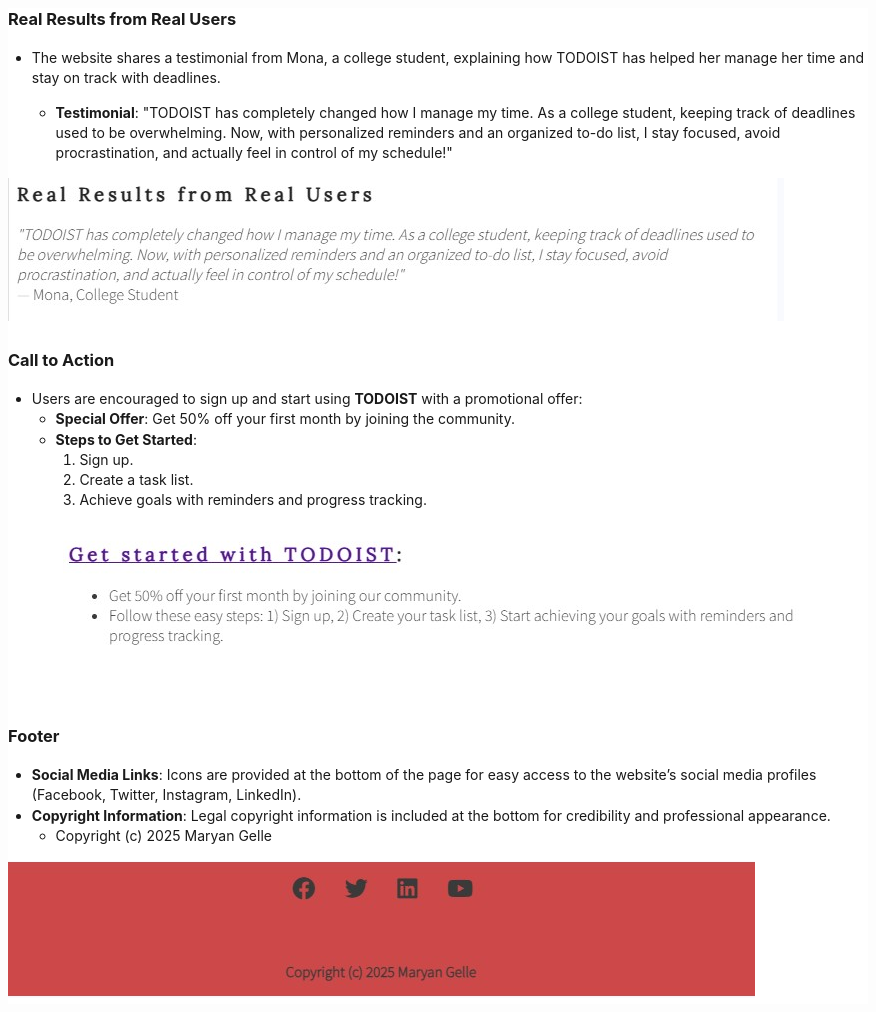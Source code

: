 ### Real Results from Real Users
- The website shares a testimonial from Mona, a college student, explaining how TODOIST has helped her manage her time and stay on track with deadlines.
  - **Testimonial**: "TODOIST has completely changed how I manage my time. As a college student, keeping track of deadlines used to be overwhelming. Now, with personalized reminders and an organized to-do list, I stay focused, avoid procrastination, and actually feel in control of my schedule!"

  
  <div align="center">
<img src="assets\readme-images\testimony.jpg" style="background-color: black" alt="Testimonial from Mona about TODOIST">
 </div>

### Call to Action
- Users are encouraged to sign up and start using **TODOIST** with a promotional offer:
  - **Special Offer**: Get 50% off your first month by joining the community.
  - **Steps to Get Started**:
    1. Sign up.
    2. Create a task list.
    3. Achieve goals with reminders and progress tracking.
 <div align="center">
<img src="assets\readme-images\calltoaction.jpg" style="background-color: black" alt="Call to action for sign-up offer">
 </div>



### Footer
- **Social Media Links**: Icons are provided at the bottom of the page for easy access to the website’s social media profiles (Facebook, Twitter, Instagram, LinkedIn).
- **Copyright Information**: Legal copyright information is included at the bottom for credibility and professional appearance.
  - Copyright (c) 2025 Maryan Gelle

<img src="assets\readme-images\footerimage.jpg" style="background-color: black" alt="Website footer with social media links">
 </div>
